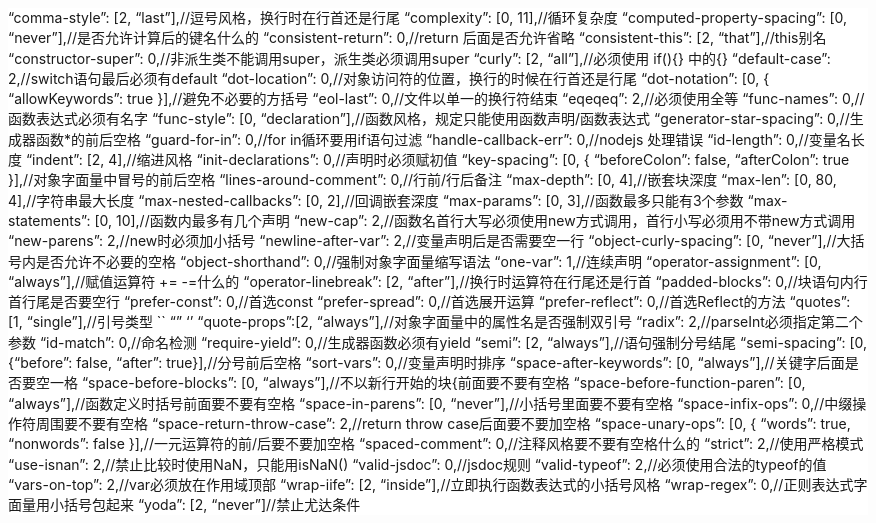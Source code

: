 “comma-style”: [2, “last”],//逗号风格，换行时在行首还是行尾
“complexity”: [0, 11],//循环复杂度
“computed-property-spacing”: [0, “never”],//是否允许计算后的键名什么的
“consistent-return”: 0,//return 后面是否允许省略
“consistent-this”: [2, “that”],//this别名
“constructor-super”: 0,//非派生类不能调用super，派生类必须调用super
“curly”: [2, “all”],//必须使用 if(){} 中的{}
“default-case”: 2,//switch语句最后必须有default
“dot-location”: 0,//对象访问符的位置，换行的时候在行首还是行尾
“dot-notation”: [0, { “allowKeywords”: true }],//避免不必要的方括号
“eol-last”: 0,//文件以单一的换行符结束
“eqeqeq”: 2,//必须使用全等
“func-names”: 0,//函数表达式必须有名字
“func-style”: [0, “declaration”],//函数风格，规定只能使用函数声明/函数表达式
“generator-star-spacing”: 0,//生成器函数*的前后空格
“guard-for-in”: 0,//for in循环要用if语句过滤
“handle-callback-err”: 0,//nodejs 处理错误
“id-length”: 0,//变量名长度
“indent”: [2, 4],//缩进风格
“init-declarations”: 0,//声明时必须赋初值
“key-spacing”: [0, { “beforeColon”: false, “afterColon”: true }],//对象字面量中冒号的前后空格
“lines-around-comment”: 0,//行前/行后备注
“max-depth”: [0, 4],//嵌套块深度
“max-len”: [0, 80, 4],//字符串最大长度
“max-nested-callbacks”: [0, 2],//回调嵌套深度
“max-params”: [0, 3],//函数最多只能有3个参数
“max-statements”: [0, 10],//函数内最多有几个声明
“new-cap”: 2,//函数名首行大写必须使用new方式调用，首行小写必须用不带new方式调用
“new-parens”: 2,//new时必须加小括号
“newline-after-var”: 2,//变量声明后是否需要空一行
“object-curly-spacing”: [0, “never”],//大括号内是否允许不必要的空格
“object-shorthand”: 0,//强制对象字面量缩写语法
“one-var”: 1,//连续声明
“operator-assignment”: [0, “always”],//赋值运算符 += -=什么的
“operator-linebreak”: [2, “after”],//换行时运算符在行尾还是行首
“padded-blocks”: 0,//块语句内行首行尾是否要空行
“prefer-const”: 0,//首选const
“prefer-spread”: 0,//首选展开运算
“prefer-reflect”: 0,//首选Reflect的方法
“quotes”: [1, “single”],//引号类型 `` “” ‘’
“quote-props”:[2, “always”],//对象字面量中的属性名是否强制双引号
“radix”: 2,//parseInt必须指定第二个参数
“id-match”: 0,//命名检测
“require-yield”: 0,//生成器函数必须有yield
“semi”: [2, “always”],//语句强制分号结尾
“semi-spacing”: [0, {“before”: false, “after”: true}],//分号前后空格
“sort-vars”: 0,//变量声明时排序
“space-after-keywords”: [0, “always”],//关键字后面是否要空一格
“space-before-blocks”: [0, “always”],//不以新行开始的块{前面要不要有空格
“space-before-function-paren”: [0, “always”],//函数定义时括号前面要不要有空格
“space-in-parens”: [0, “never”],//小括号里面要不要有空格
“space-infix-ops”: 0,//中缀操作符周围要不要有空格
“space-return-throw-case”: 2,//return throw case后面要不要加空格
“space-unary-ops”: [0, { “words”: true, “nonwords”: false }],//一元运算符的前/后要不要加空格
“spaced-comment”: 0,//注释风格要不要有空格什么的
“strict”: 2,//使用严格模式
“use-isnan”: 2,//禁止比较时使用NaN，只能用isNaN()
“valid-jsdoc”: 0,//jsdoc规则
“valid-typeof”: 2,//必须使用合法的typeof的值
“vars-on-top”: 2,//var必须放在作用域顶部
“wrap-iife”: [2, “inside”],//立即执行函数表达式的小括号风格
“wrap-regex”: 0,//正则表达式字面量用小括号包起来
“yoda”: [2, “never”]//禁止尤达条件